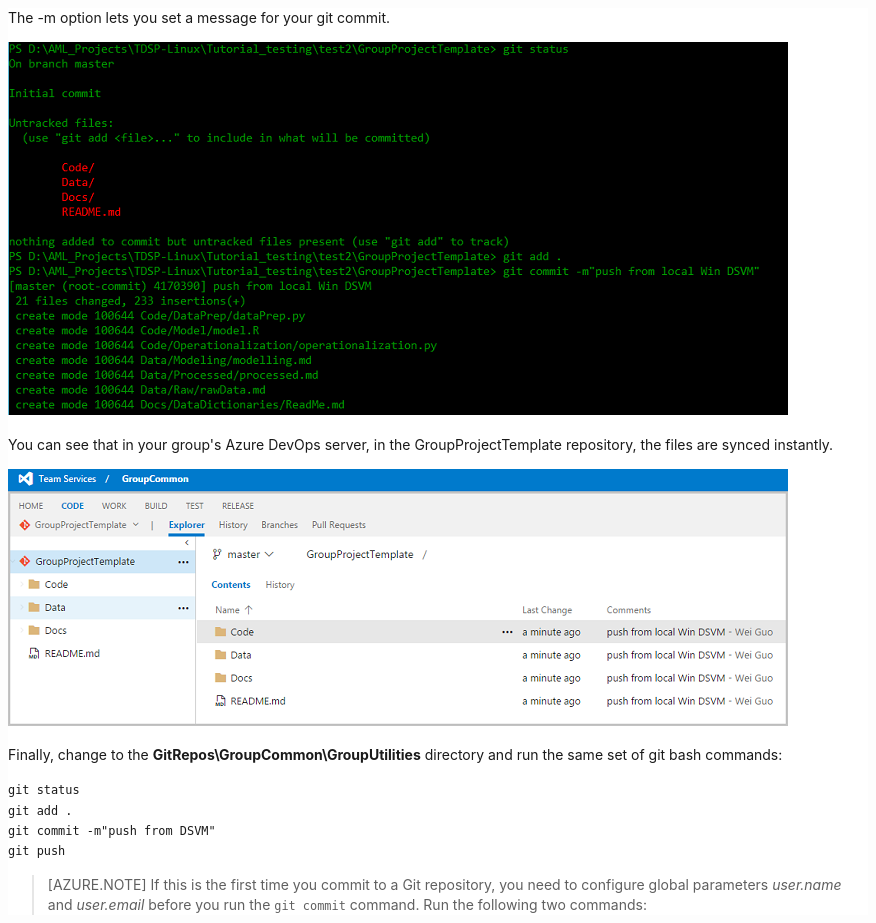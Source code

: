The -m option lets you set a message for your git commit.

![22](./media/group-manager-tasks/push-to-group-server-2.PNG)

You can see that in your group's Azure DevOps server, in the GroupProjectTemplate repository, the files are synced instantly.

![23](./media/group-manager-tasks/push-to-group-server-showed-up-2.PNG)

Finally, change to the **GitRepos\GroupCommon\GroupUtilities** directory and run the same set of git bash commands:

	git status
	git add .
	git commit -m"push from DSVM"
	git push

>[AZURE.NOTE] If this is the first time you commit to a Git repository, you need to configure global parameters *user.name* and *user.email* before you run the `git commit` command. Run the following two commands:
		